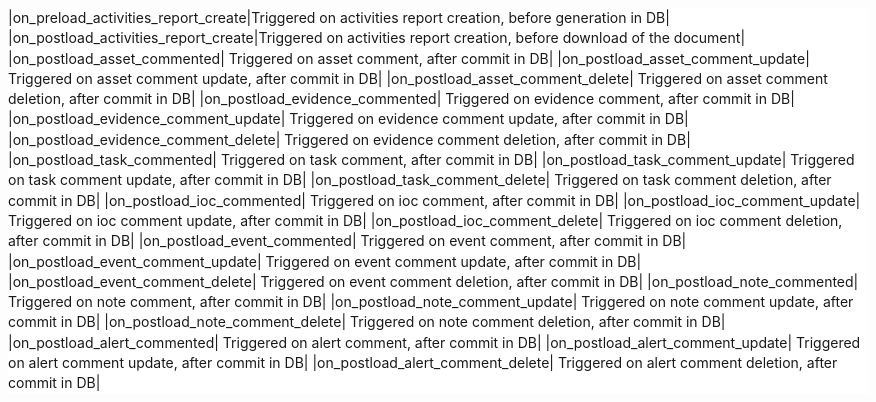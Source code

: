 |on_preload_activities_report_create|Triggered on activities report creation, before generation in DB|
|on_postload_activities_report_create|Triggered on activities report creation, before download of the document|
|on_postload_asset_commented| Triggered on asset comment, after commit in DB|
|on_postload_asset_comment_update| Triggered on asset comment update, after commit in DB|
|on_postload_asset_comment_delete| Triggered on asset comment deletion, after commit in DB|
|on_postload_evidence_commented| Triggered on evidence comment, after commit in DB|
|on_postload_evidence_comment_update| Triggered on evidence comment update, after commit in DB|
|on_postload_evidence_comment_delete| Triggered on evidence comment deletion, after commit in DB|
|on_postload_task_commented| Triggered on task comment, after commit in DB| 
|on_postload_task_comment_update| Triggered on task comment update, after commit in DB|
|on_postload_task_comment_delete| Triggered on task comment deletion, after commit in DB|
|on_postload_ioc_commented| Triggered on ioc comment, after commit in DB|
|on_postload_ioc_comment_update| Triggered on ioc comment update, after commit in DB|
|on_postload_ioc_comment_delete| Triggered on ioc comment deletion, after commit in DB|
|on_postload_event_commented| Triggered on event comment, after commit in DB|
|on_postload_event_comment_update| Triggered on event comment update, after commit in DB|
|on_postload_event_comment_delete| Triggered on event comment deletion, after commit in DB|
|on_postload_note_commented| Triggered on note comment, after commit in DB|
|on_postload_note_comment_update| Triggered on note comment update, after commit in DB|
|on_postload_note_comment_delete| Triggered on note comment deletion, after commit in DB|
|on_postload_alert_commented| Triggered on alert comment, after commit in DB|
|on_postload_alert_comment_update| Triggered on alert comment update, after commit in DB|
|on_postload_alert_comment_delete| Triggered on alert comment deletion, after commit in DB|